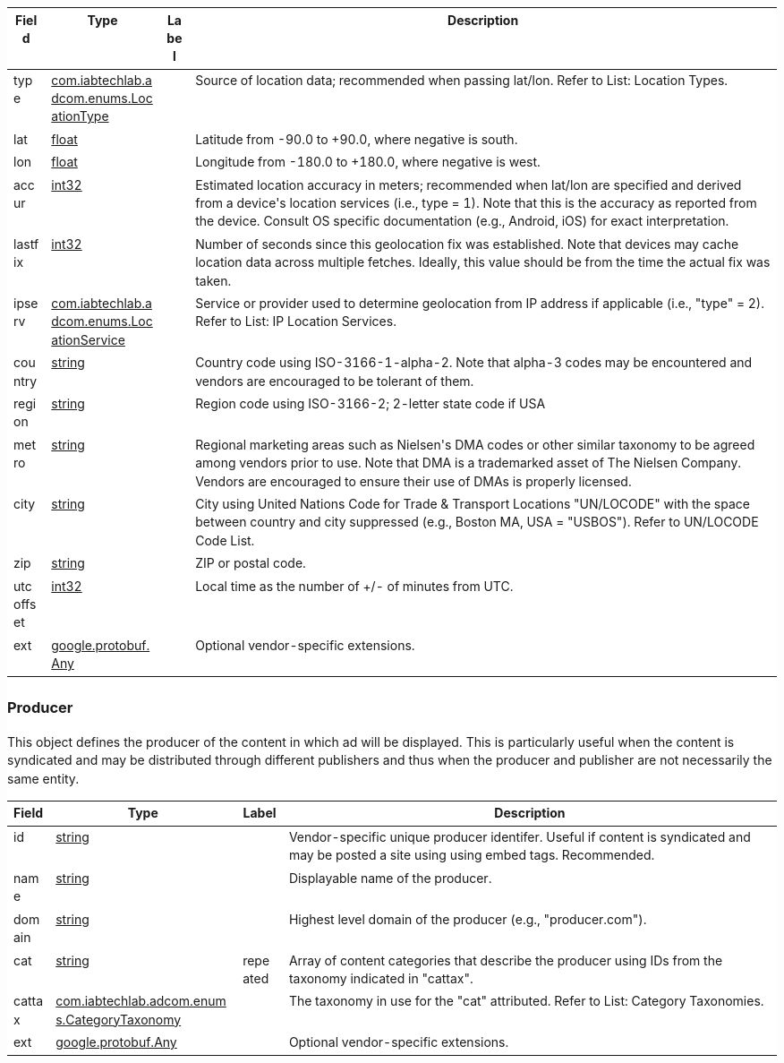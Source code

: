 
| Field | Type | Label | Description |
| ----- | ---- | ----- | ----------- |
| type | [com.iabtechlab.adcom.enums.LocationType](#com.iabtechlab.adcom.enums.LocationType) |  | Source of location data; recommended when passing lat/lon. Refer to List: Location Types. |
| lat | [float](#float) |  | Latitude from -90.0 to &#43;90.0, where negative is south. |
| lon | [float](#float) |  | Longitude from -180.0 to &#43;180.0, where negative is west. |
| accur | [int32](#int32) |  | Estimated location accuracy in meters; recommended when lat/lon are specified and derived from a device&#39;s location services (i.e., type = 1). Note that this is the accuracy as reported from the device. Consult OS specific documentation (e.g., Android, iOS) for exact interpretation. |
| lastfix | [int32](#int32) |  | Number of seconds since this geolocation fix was established. Note that devices may cache location data across multiple fetches. Ideally, this value should be from the time the actual fix was taken. |
| ipserv | [com.iabtechlab.adcom.enums.LocationService](#com.iabtechlab.adcom.enums.LocationService) |  | Service or provider used to determine geolocation from IP address if applicable (i.e., &#34;type&#34; = 2). Refer to List: IP Location Services. |
| country | [string](#string) |  | Country code using ISO-3166-1-alpha-2. Note that alpha-3 codes may be encountered and vendors are encouraged to be tolerant of them. |
| region | [string](#string) |  | Region code using ISO-3166-2; 2-letter state code if USA |
| metro | [string](#string) |  | Regional marketing areas such as Nielsen&#39;s DMA codes or other similar taxonomy to be agreed among vendors prior to use. Note that DMA is a trademarked asset of The Nielsen Company. Vendors are encouraged to ensure their use of DMAs is properly licensed. |
| city | [string](#string) |  | City using United Nations Code for Trade &amp; Transport Locations &#34;UN/LOCODE&#34; with the space between country and city suppressed (e.g., Boston MA, USA = &#34;USBOS&#34;). Refer to UN/LOCODE Code List. |
| zip | [string](#string) |  | ZIP or postal code. |
| utcoffset | [int32](#int32) |  | Local time as the number of &#43;/- of minutes from UTC. |
| ext | [google.protobuf.Any](#google.protobuf.Any) |  | Optional vendor-specific extensions. |






<a name="com.iabtechlab.adcom.context.Producer"></a>

### Producer
This object defines the producer of the content in which ad will be displayed. This is 
particularly useful when the content is syndicated and may be distributed through different 
publishers and thus when the producer and publisher are not necessarily the same entity.


| Field | Type | Label | Description |
| ----- | ---- | ----- | ----------- |
| id | [string](#string) |  | Vendor-specific unique producer identifer. Useful if content is syndicated and may be posted a site using using embed tags. Recommended. |
| name | [string](#string) |  | Displayable name of the producer. |
| domain | [string](#string) |  | Highest level domain of the producer (e.g., &#34;producer.com&#34;). |
| cat | [string](#string) | repeated | Array of content categories that describe the producer using IDs from the taxonomy indicated in &#34;cattax&#34;. |
| cattax | [com.iabtechlab.adcom.enums.CategoryTaxonomy](#com.iabtechlab.adcom.enums.CategoryTaxonomy) |  | The taxonomy in use for the &#34;cat&#34; attributed. Refer to List: Category Taxonomies. |
| ext | [google.protobuf.Any](#google.protobuf.Any) |  | Optional vendor-specific extensions. |





